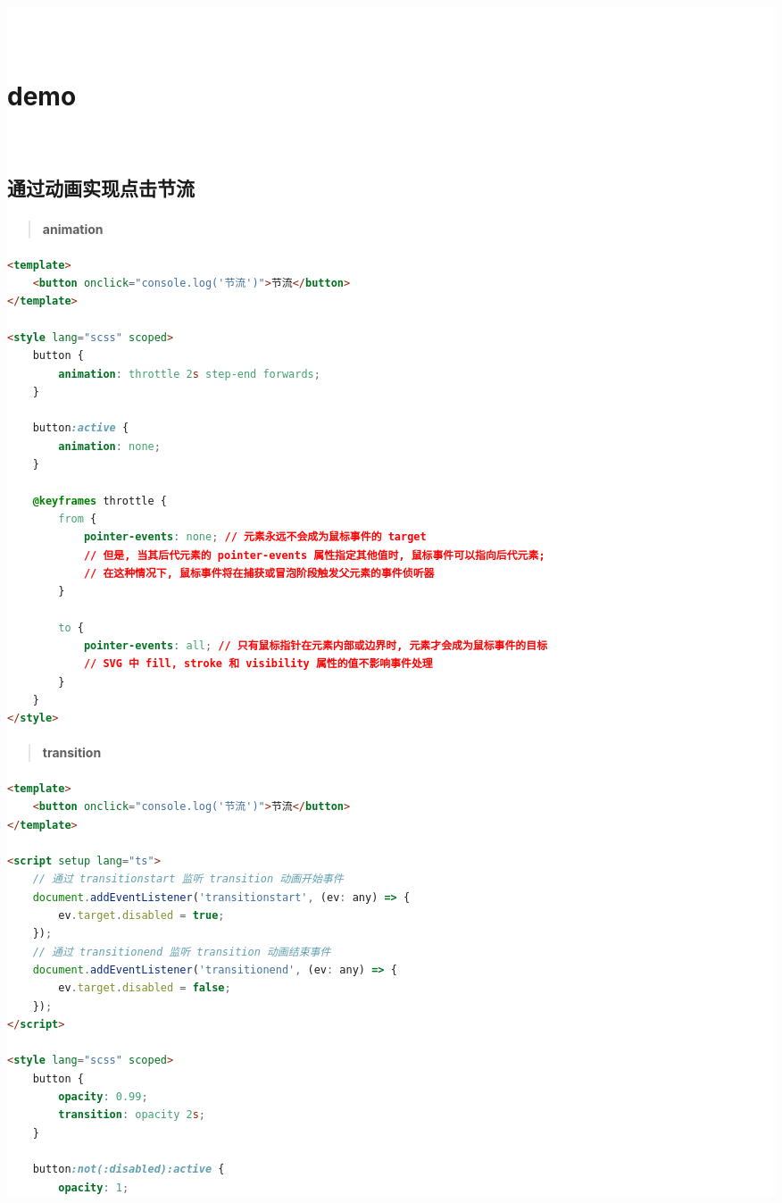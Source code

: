 <br><br>

# demo

<br>

## 通过动画实现点击节流

> #### animation

```html
<template>
    <button onclick="console.log('节流')">节流</button>
</template>

<style lang="scss" scoped>
    button {
        animation: throttle 2s step-end forwards;
    }

    button:active {
        animation: none;
    }

    @keyframes throttle {
        from {
            pointer-events: none; // 元素永远不会成为鼠标事件的 target
            // 但是, 当其后代元素的 pointer-events 属性指定其他值时, 鼠标事件可以指向后代元素;
            // 在这种情况下, 鼠标事件将在捕获或冒泡阶段触发父元素的事件侦听器
        }

        to {
            pointer-events: all; // 只有鼠标指针在元素内部或边界时, 元素才会成为鼠标事件的目标
            // SVG 中 fill, stroke 和 visibility 属性的值不影响事件处理
        }
    }
</style>
```

> #### transition

```html
<template>
    <button onclick="console.log('节流')">节流</button>
</template>

<script setup lang="ts">
    // 通过 transitionstart 监听 transition 动画开始事件
    document.addEventListener('transitionstart', (ev: any) => {
        ev.target.disabled = true;
    });
    // 通过 transitionend 监听 transition 动画结束事件
    document.addEventListener('transitionend', (ev: any) => {
        ev.target.disabled = false;
    });
</script>

<style lang="scss" scoped>
    button {
        opacity: 0.99;
        transition: opacity 2s;
    }

    button:not(:disabled):active {
        opacity: 1;
```